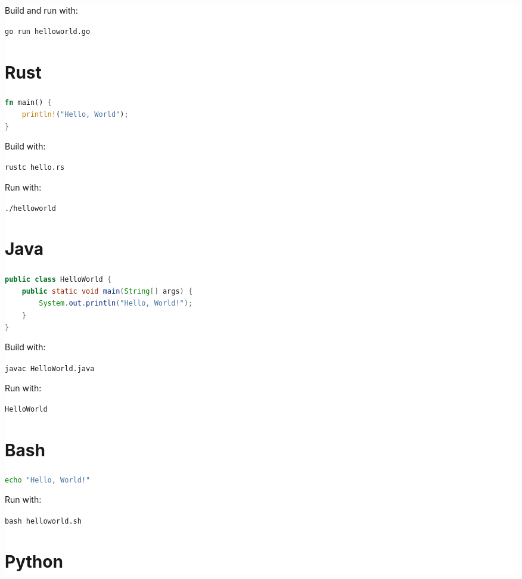 Build and run with:
```console
go run helloworld.go
```

# Rust
```rust
fn main() {
    println!("Hello, World");
}
```

Build with:
```console
rustc hello.rs
```

Run with:
```console
./helloworld
```

# Java
```java
public class HelloWorld {
    public static void main(String[] args) {
        System.out.println("Hello, World!");
    }
}
```

Build with:
```console
javac HelloWorld.java
```

Run with:
```java 
HelloWorld
```

# Bash
```bash
echo "Hello, World!"
```

Run with:
```console
bash helloworld.sh
```

# Python
